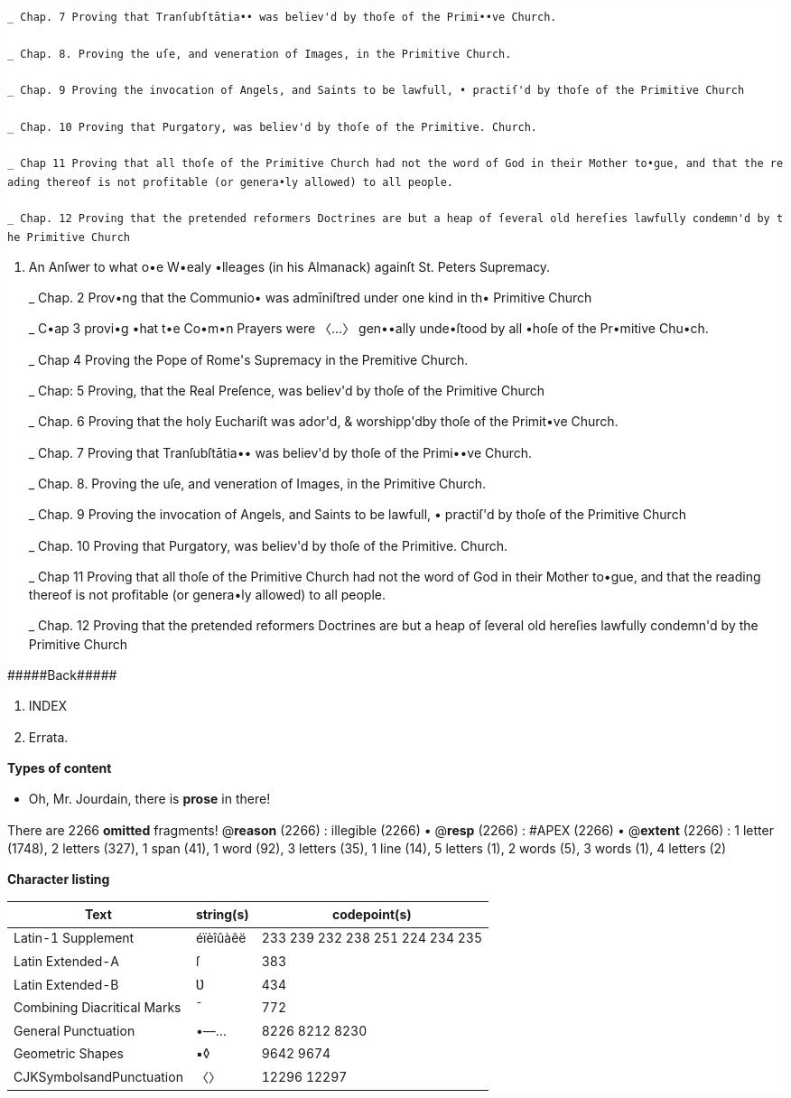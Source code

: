    _ Chap. 7 Proving that Tranſubſtātia•• was believ'd by thoſe of the Primi••ve Church.

    _ Chap. 8. Proving the uſe, and veneration of Images, in the Primitive Church.

    _ Chap. 9 Proving the invocation of Angels, and Saints to be lawfull, • practiſ'd by thoſe of the Primitive Church

    _ Chap. 10 Proving that Purgatory, was believ'd by thoſe of the Primitive. Church.

    _ Chap 11 Proving that all thoſe of the Primitive Church had not the word of God in their Mother to•gue, and that the reading thereof is not profitable (or genera•ly allowed) to all people.

    _ Chap. 12 Proving that the pretended reformers Doctrines are but a heap of ſeveral old hereſies lawfully condemn'd by the Primitive Church

1. An Anſwer to what o•e W•ealy •lleages (in his Almanack) againſt St. Peters Supremacy.

    _ Chap. 2 Prov•ng that the Communio• was admīniſtred under one kind in th• Primitive Church

    _ C•ap 3 provi•g •hat t•e Co•m•n Prayers were 〈…〉 gen••ally unde•ſtood by all •hoſe of the Pr•mitive Chu•ch.

    _ Chap 4 Proving the Pope of Rome's Supremacy in the Premitive Church.

    _ Chap: 5 Proving, that the Real Preſence, was believ'd by thoſe of the Primitive Church

    _ Chap. 6 Proving that the holy Euchariſt was ador'd, & worshipp'dby thoſe of the Primit•ve Church.

    _ Chap. 7 Proving that Tranſubſtātia•• was believ'd by thoſe of the Primi••ve Church.

    _ Chap. 8. Proving the uſe, and veneration of Images, in the Primitive Church.

    _ Chap. 9 Proving the invocation of Angels, and Saints to be lawfull, • practiſ'd by thoſe of the Primitive Church

    _ Chap. 10 Proving that Purgatory, was believ'd by thoſe of the Primitive. Church.

    _ Chap 11 Proving that all thoſe of the Primitive Church had not the word of God in their Mother to•gue, and that the reading thereof is not profitable (or genera•ly allowed) to all people.

    _ Chap. 12 Proving that the pretended reformers Doctrines are but a heap of ſeveral old hereſies lawfully condemn'd by the Primitive Church

#####Back#####

1. INDEX

1. Errata.

**Types of content**

  * Oh, Mr. Jourdain, there is **prose** in there!

There are 2266 **omitted** fragments! 
 @__reason__ (2266) : illegible (2266)  •  @__resp__ (2266) : #APEX (2266)  •  @__extent__ (2266) : 1 letter (1748), 2 letters (327), 1 span (41), 1 word (92), 3 letters (35), 1 line (14), 5 letters (1), 2 words (5), 3 words (1), 4 letters (2)

**Character listing**


|Text|string(s)|codepoint(s)|
|---|---|---|
|Latin-1 Supplement|éïèîûàêë|233 239 232 238 251 224 234 235|
|Latin Extended-A|ſ|383|
|Latin Extended-B|Ʋ|434|
|Combining             Diacritical Marks|̄|772|
|General Punctuation|•—…|8226 8212 8230|
|Geometric Shapes|▪◊|9642 9674|
|CJKSymbolsandPunctuation|〈〉|12296 12297|
